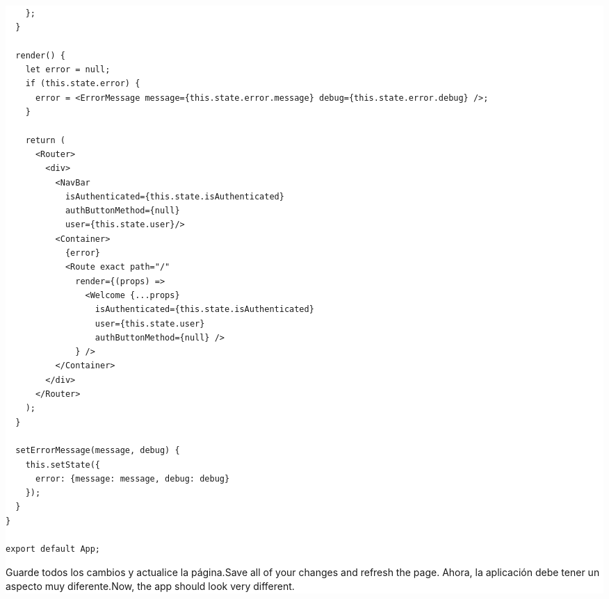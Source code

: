 ```JSX
    };
  }

  render() {
    let error = null;
    if (this.state.error) {
      error = <ErrorMessage message={this.state.error.message} debug={this.state.error.debug} />;
    }

    return (
      <Router>
        <div>
          <NavBar
            isAuthenticated={this.state.isAuthenticated}
            authButtonMethod={null}
            user={this.state.user}/>
          <Container>
            {error}
            <Route exact path="/"
              render={(props) =>
                <Welcome {...props}
                  isAuthenticated={this.state.isAuthenticated}
                  user={this.state.user}
                  authButtonMethod={null} />
              } />
          </Container>
        </div>
      </Router>
    );
  }

  setErrorMessage(message, debug) {
    this.setState({
      error: {message: message, debug: debug}
    });
  }
}

export default App;
```

<span data-ttu-id="e0f85-124">Guarde todos los cambios y actualice la página.</span><span class="sxs-lookup"><span data-stu-id="e0f85-124">Save all of your changes and refresh the page.</span></span> <span data-ttu-id="e0f85-125">Ahora, la aplicación debe tener un aspecto muy diferente.</span><span class="sxs-lookup"><span data-stu-id="e0f85-125">Now, the app should look very different.</span></span>
